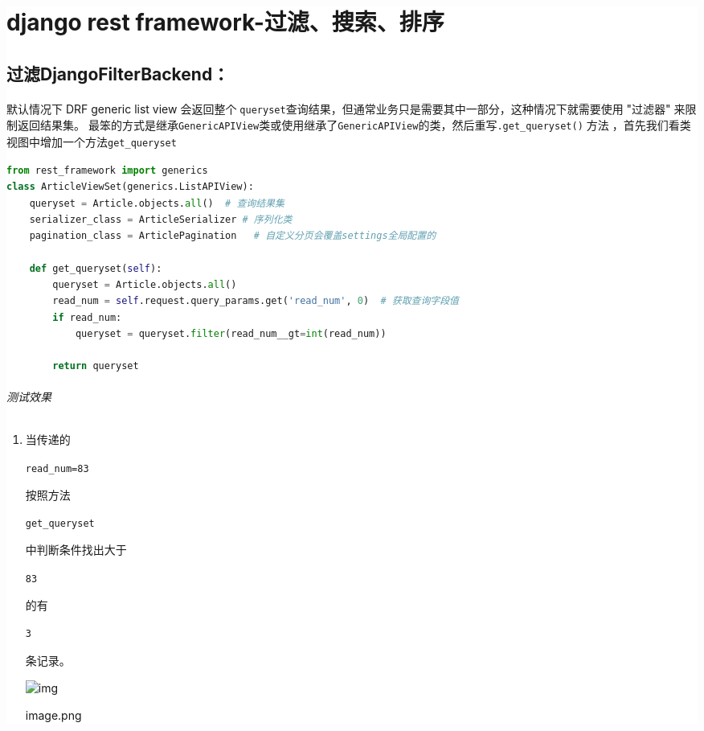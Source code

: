 # django rest framework-过滤、搜索、排序

## 过滤DjangoFilterBackend：

默认情况下 DRF generic list view 会返回整个 `queryset`查询结果，但通常业务只是需要其中一部分，这种情况下就需要使用 "过滤器" 来限制返回结果集。
 最笨的方式是继承`GenericAPIView`类或使用继承了`GenericAPIView`的类，然后重写`.get_queryset()` 方法 ，首先我们看类视图中增加一个方法`get_queryset`



```python
from rest_framework import generics
class ArticleViewSet(generics.ListAPIView):
    queryset = Article.objects.all()  # 查询结果集
    serializer_class = ArticleSerializer # 序列化类
    pagination_class = ArticlePagination   # 自定义分页会覆盖settings全局配置的

    def get_queryset(self):
        queryset = Article.objects.all()
        read_num = self.request.query_params.get('read_num', 0)  # 获取查询字段值
        if read_num:
            queryset = queryset.filter(read_num__gt=int(read_num))

        return queryset
```

###### 测试效果

1. 当传递的

   ```
   read_num=83
   ```

   按照方法

   ```
   get_queryset
   ```

   中判断条件找出大于

   ```
   83
   ```

   的有

   ```
   3
   ```

   条记录。

   ![img](https:////upload-images.jianshu.io/upload_images/9286065-736acc5e5d03e4e7.png?imageMogr2/auto-orient/strip|imageView2/2/w/1200/format/webp)

   image.png
